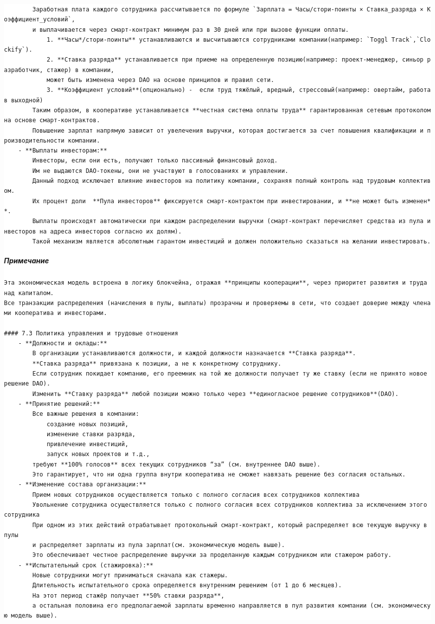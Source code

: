             Заработная плата каждого сотрудника рассчитывается по формуле `Зарплата = Часы/стори-поинты × Ставка_разряда × Коэффициент_условий`, 
            и выплачивается через смарт-контракт минимум раз в 30 дней или при вызове функции оплаты.
                1. **Часы*/стори-поинты** устанавливаются и высчитываются сотрудниками компании(например: `Toggl Track`,`Clockify`).
                2. **Ставка разряда** устанавливается при приеме на определенную позицию(например: проект-менеджер, синьор разработчик, стажер) в компании, 
                может быть изменена через DAO на основе принципов и правил сети.
                3. **Коэффициент условий**(опционально) -  если труд тяжёлый, вредный, стрессовый(например: овертайм, работа в выходной)
            Таким образом, в кооперативе устанавливается **честная система оплаты труда** гарантированная сетевым протоколом на основе смарт-контрактов. 
            Повышение зарплат напрямую зависит от увелечения выручки, которая достигается за счет повышения квалификации и производительности компании.            
        - **Выплаты инвесторам:** 
            Инвесторы, если они есть, получают только пассивный финансовый доход.
            Им не выдаются DAO-токены, они не участвуют в голосованиях и управлении.
            Данный подход исключает влияние инвесторов на политику компании, сохраняя полный контроль над трудовым коллективом.
            Их процент доли  **Пула инвесторов** фиксируется смарт-контрактом при инвестировании, и **не может быть изменен**.
            Выплаты происходят автоматически при каждом распределении выручки (смарт-контракт перечисляет средства из пула инвесторов на адреса инвесторов согласно их долям). 
            Такой механизм является абсолютным гарантом инвестиций и должен положительно сказаться на желании инвестировать.

 ##### **Примечание**           
    Эта экономическая модель встроена в логику блокчейна, отражая **принципы кооперации**, через приоритет развития и труда над капиталом. 
    Все транзакции распределения (начисления в пулы, выплаты) прозрачны и проверяемы в сети, что создает доверие между членами кооператива и инвесторами.

    #### 7.3 Политика управления и трудовые отношения 
        - **Должности и оклады:** 
            В организации устанавливаются должности, и каждой должности назначается **Ставка разряда**. 
            **Ставка разряда** привязана к позиции, а не к конкретному сотруднику.
            Если сотрудник покидает компанию, его преемник на той же должности получает ту же ставку (если не принято новое решение DAO).
            Изменить **Ставку разряда** любой позиции можно только через **единогласное решение сотрудников**(DAO).
        - **Принятие решений:** 
            Все важные решения в компании:
                создание новых позиций, 
                изменение ставки разряда, 
                привлечение инвестиций, 
                запуск новых проектов и т.д.,
            требуют **100% голосов** всех текущих сотрудников “за” (см. внутреннее DAO выше). 
            Это гарантирует, что ни одна группа внутри кооператива не сможет навязать решение без согласия остальных.
        - **Изменение состава организации:**
            Прием новых сотрудников осуществляется только с полного согласия всех сотрудников коллектива
            Увольнение сотрудника осуществляется только с полного согласия всех сотрудников коллектива за исключением этого сотрудника
            При одном из этих действий отрабатывает протокольный смарт-контракт, который распределяет всю текущую выручку в пулы 
            и распределяет зарплаты из пула зарплат(см. экономическую модель выше).
            Это обеспечивает честное распределение выручки за проделанную каждым сотрудником или стажером работу.
        - **Испытательный срок (стажировка):** 
            Новые сотрудники могут приниматься сначала как стажеры.
            Длительность испытательного срока определяется внутренним решением (от 1 до 6 месяцев).
            На этот период стажёр получает **50% ставки разряда**, 
            а остальная половина его предполагаемой зарплаты временно направляется в пул развития компании (см. экономическую модель выше). 